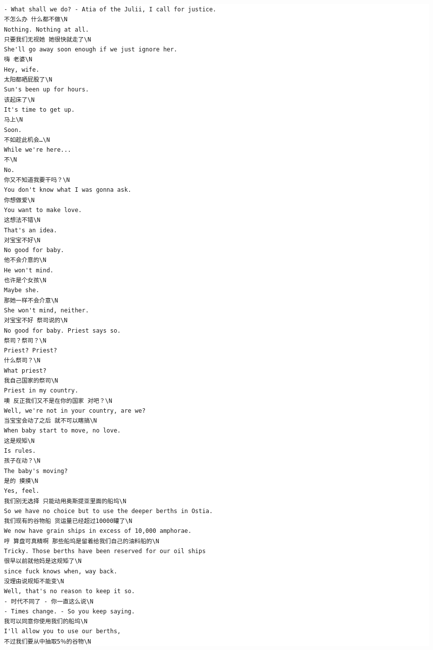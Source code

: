 	- What shall we do? - Atia of the Julii, I call for justice.
	不怎么办 什么都不做\N
	Nothing. Nothing at all.
	只要我们无视她 她很快就走了\N
	She'll go away soon enough if we just ignore her.
	嗨 老婆\N
	Hey, wife.
	太阳都晒屁股了\N
	Sun's been up for hours.
	该起床了\N
	It's time to get up.
	马上\N
	Soon.
	不如趁此机会…\N
	While we're here...
	不\N
	No.
	你又不知道我要干吗？\N
	You don't know what I was gonna ask.
	你想做爱\N
	You want to make love.
	这想法不错\N
	That's an idea.
	对宝宝不好\N
	No good for baby.
	他不会介意的\N
	He won't mind.
	也许是个女孩\N
	Maybe she.
	那她一样不会介意\N
	She won't mind, neither.
	对宝宝不好 祭司说的\N
	No good for baby. Priest says so.
	祭司？祭司？\N
	Priest? Priest?
	什么祭司？\N
	What priest?
	我自己国家的祭司\N
	Priest in my country.
	噢 反正我们又不是在你的国家 对吧？\N
	Well, we're not in your country, are we?
	当宝宝会动了之后 就不可以瞎搞\N
	When baby start to move, no love.
	这是规矩\N
	Is rules.
	孩子在动？\N
	The baby's moving?
	是的 摸摸\N
	Yes, feel.
	我们别无选择 只能动用奥斯提亚里面的船坞\N
	So we have no choice but to use the deeper berths in Ostia.
	我们现有的谷物船 货运量已经超过10000罐了\N
	We now have grain ships in excess of 10,000 amphorae.
	哼 算盘可真精啊 那些船坞是留着给我们自己的油料船的\N
	Tricky. Those berths have been reserved for our oil ships
	很早以前就他妈是这规矩了\N
	since fuck knows when, way back.
	没理由说规矩不能变\N
	Well, that's no reason to keep it so.
	- 时代不同了 - 你一直这么说\N
	- Times change. - So you keep saying.
	我可以同意你使用我们的船坞\N
	I'll allow you to use our berths,
	不过我们要从中抽取5％的谷物\N